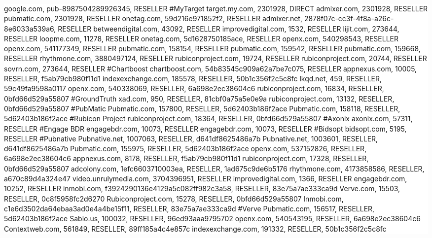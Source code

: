 google.com, pub-8987504289926345, RESELLER
#MyTarget
target.my.com, 2301928, DIRECT
admixer.com, 2301928, RESELLER
pubmatic.com, 2301928, RESELLER
onetag.com, 59d216e971852f2, RESELLER
admixer.net, 2878f07c-cc3f-4f8a-a26c-8e6033a539a6, RESELLER
betweendigital.com, 43092, RESELLER
improvedigital.com, 1532, RESELLER
lijit.com, 273644, RESELLER
loopme.com, 11278, RESELLER
onetag.com, 5d1628750185ace, RESELLER
openx.com, 540298543, RESELLER
openx.com, 541177349, RESELLER
pubmatic.com, 158154, RESELLER
pubmatic.com, 159542, RESELLER
pubmatic.com, 159668, RESELLER
rhythmone.com, 3880497124, RESELLER
rubiconproject.com, 19724, RESELLER
rubiconproject.com, 20744, RESELLER
sovrn.com, 273644, RESELLER
#Chartboost
chartboost.com, 54b83545c909a62a7be7c075, RESELLER
appnexus.com, 10005, RESELLER, f5ab79cb980f11d1
indexexchange.com, 185578, RESELLER, 50b1c356f2c5c8fc
lkqd.net, 459, RESELLER, 59c49fa9598a0117
openx.com, 540338069, RESELLER, 6a698e2ec38604c6
rubiconproject.com, 16834, RESELLER, 0bfd66d529a55807
#GroundTruth
xad.com, 950, RESELLER, 81cbf0a75a5e0e9a
rubiconproject.com, 13132, RESELLER, 0bfd66d529a55807
#PubMatic
Pubmatic.com, 157800, RESELLER, 5d62403b186f2ace
Pubmatic.com, 158118, RESELLER, 5d62403b186f2ace
#Rubicon Project
rubiconproject.com, 18364, RESELLER, 0bfd66d529a55807 
#Axonix
axonix.com, 57311, RESELLER
#Engage BDR
engagebdr.com, 10073, RESELLER
engagebdr.com, 10073, RESELLER
#Bidsopt
bidsopt.com, 5195, RESELLER
#Pubnative
Pubnative.net, 1007063, RESELLER, d641df8625486a7b
Pubnative.net, 1003601, RESELLER, d641df8625486a7b
Pubmatic.com, 155975, RESELLER, 5d62403b186f2ace
openx.com, 537152826, RESELLER, 6a698e2ec38604c6
appnexus.com, 8178, RESELLER, f5ab79cb980f11d1
rubiconproject.com, 17328, RESELLER, 0bfd66d529a55807
adcolony.com, 1efc6603710003ea, RESELLER, 1ad675c9de6b5176
rhythmone.com, 4173858586, RESELLER, a670c89d4a324e47
video.unrulymedia.com, 3704396951, RESELLER
improvedigital.com, 1366, RESELLER
engagebdr.com, 10252, RESELLER 
inmobi.com, f3924290136e4129a5c082ff982c3a58, RESELLER, 83e75a7ae333ca9d
Verve.com, 15503, RESELLER, 0c8f5958fc2d6270
Rubiconproject.com, 15278, RESELLER, 0bfd66d529a55807
Inmobi.com, c1e6d3502da64ebaa3ad0e4a4be15f11, RESELLER, 83e75a7ae333ca9d #Verve
Pubmatic.com, 156517, RESELLER, 5d62403b186f2ace
Sabio.us, 100032, RESELLER, 96ed93aaa9795702
openx.com, 540543195, RESELLER, 6a698e2ec38604c6
Contextweb.com, 561849, RESELLER, 89ff185a4c4e857c
indexexchange.com, 191332, RESELLER, 50b1c356f2c5c8fc